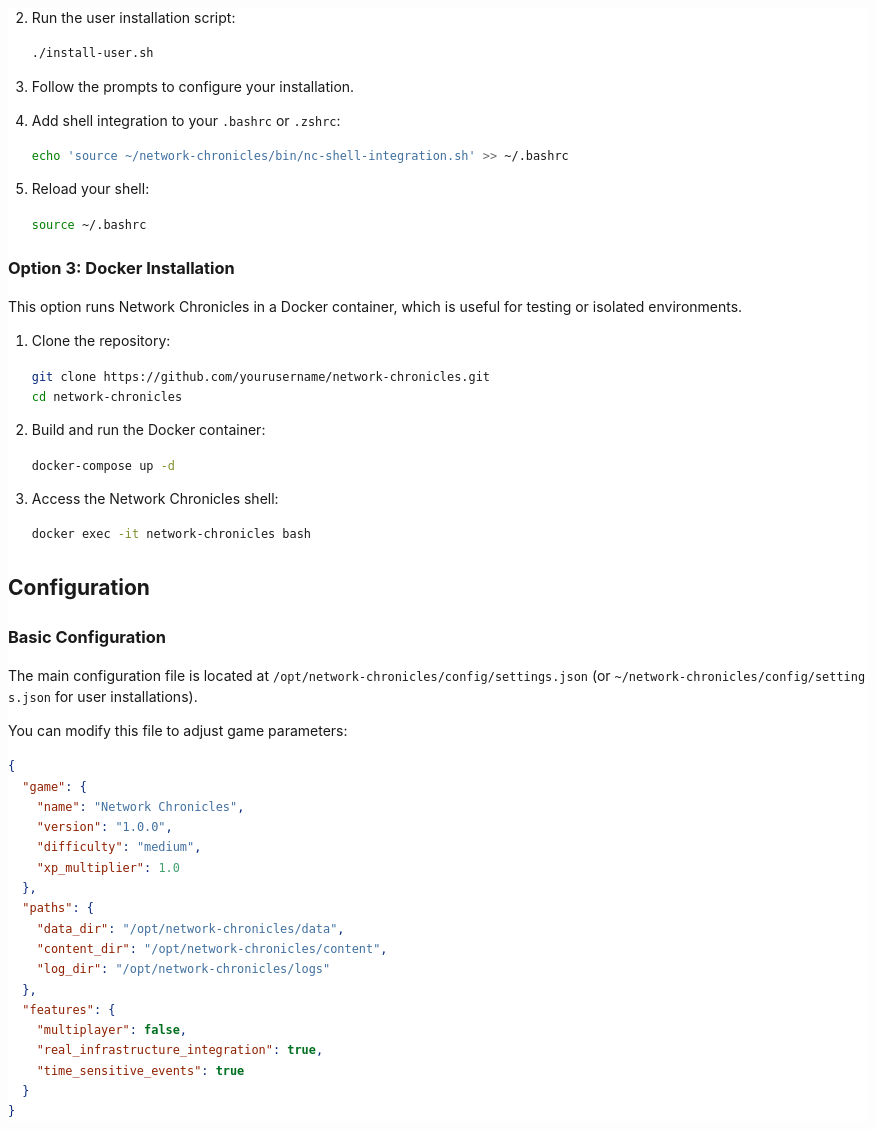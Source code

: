 2. Run the user installation script:
   ```bash
   ./install-user.sh
   ```

3. Follow the prompts to configure your installation.

4. Add shell integration to your `.bashrc` or `.zshrc`:
   ```bash
   echo 'source ~/network-chronicles/bin/nc-shell-integration.sh' >> ~/.bashrc
   ```

5. Reload your shell:
   ```bash
   source ~/.bashrc
   ```

### Option 3: Docker Installation

This option runs Network Chronicles in a Docker container, which is useful for testing or isolated environments.

1. Clone the repository:
   ```bash
   git clone https://github.com/yourusername/network-chronicles.git
   cd network-chronicles
   ```

2. Build and run the Docker container:
   ```bash
   docker-compose up -d
   ```

3. Access the Network Chronicles shell:
   ```bash
   docker exec -it network-chronicles bash
   ```

## Configuration

### Basic Configuration

The main configuration file is located at `/opt/network-chronicles/config/settings.json` (or `~/network-chronicles/config/settings.json` for user installations).

You can modify this file to adjust game parameters:

```json
{
  "game": {
    "name": "Network Chronicles",
    "version": "1.0.0",
    "difficulty": "medium",
    "xp_multiplier": 1.0
  },
  "paths": {
    "data_dir": "/opt/network-chronicles/data",
    "content_dir": "/opt/network-chronicles/content",
    "log_dir": "/opt/network-chronicles/logs"
  },
  "features": {
    "multiplayer": false,
    "real_infrastructure_integration": true,
    "time_sensitive_events": true
  }
}
```
